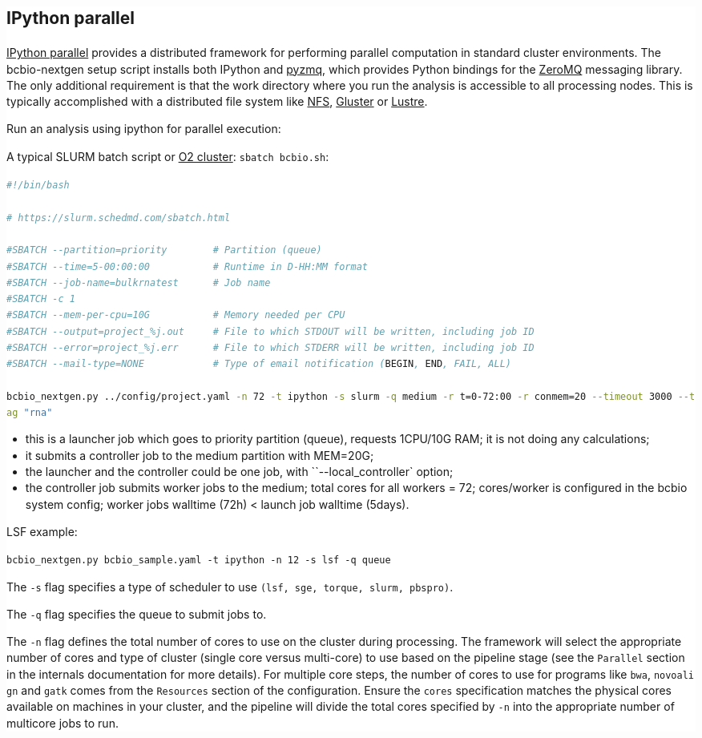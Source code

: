 ## IPython parallel

[IPython parallel](https://ipython.readthedocs.io/en/stable/) provides a distributed framework for performing parallel computation in standard cluster environments. The bcbio-nextgen setup script installs both IPython and [pyzmq](https://github.com/zeromq/pyzmq), which provides Python bindings for the [ZeroMQ](https://zeromq.org/) messaging library. The only additional requirement is that the work directory where you run the analysis is accessible to all processing nodes. This is typically accomplished with a distributed file system like [NFS](https://en.wikipedia.org/wiki/Network_File_System), [Gluster](https://www.gluster.org/) or [Lustre](http://wiki.lustre.org/Main_Page).

Run an analysis using ipython for parallel execution:

A typical SLURM batch script or [O2 cluster](https://wiki.rc.hms.harvard.edu/display/O2): `sbatch bcbio.sh`:
```bash
#!/bin/bash

# https://slurm.schedmd.com/sbatch.html

#SBATCH --partition=priority        # Partition (queue)
#SBATCH --time=5-00:00:00           # Runtime in D-HH:MM format
#SBATCH --job-name=bulkrnatest      # Job name
#SBATCH -c 1
#SBATCH --mem-per-cpu=10G           # Memory needed per CPU
#SBATCH --output=project_%j.out     # File to which STDOUT will be written, including job ID
#SBATCH --error=project_%j.err      # File to which STDERR will be written, including job ID
#SBATCH --mail-type=NONE            # Type of email notification (BEGIN, END, FAIL, ALL)

bcbio_nextgen.py ../config/project.yaml -n 72 -t ipython -s slurm -q medium -r t=0-72:00 -r conmem=20 --timeout 3000 --tag "rna"
```

- this is a launcher job which goes to priority partition (queue), requests 1CPU/10G RAM; it is not doing any calculations;
- it submits a controller job to the medium partition with MEM=20G;
- the launcher and the controller could be one job, with ``--local_controller` option;
- the controller job submits worker jobs to the medium; total cores for all workers = 72; cores/worker is configured in the bcbio system config;
worker jobs walltime (72h) < launch job walltime (5days).


LSF example:
```shell
bcbio_nextgen.py bcbio_sample.yaml -t ipython -n 12 -s lsf -q queue
```
The `-s` flag specifies a type of scheduler to use `(lsf, sge, torque, slurm, pbspro)`.

The `-q` flag specifies the queue to submit jobs to.

The `-n` flag defines the total number of cores to use on the cluster during processing. The framework will select the appropriate number of cores and type of cluster (single core versus multi-core) to use based on the pipeline stage (see the `Parallel` section in the internals documentation for more details). For multiple core steps, the number of cores to use for programs like `bwa`, `novoalign` and `gatk` comes from the `Resources` section of the configuration. Ensure the `cores` specification matches the physical cores available on machines in your cluster, and the pipeline will divide the total cores specified by `-n` into the appropriate number of multicore jobs to run.
